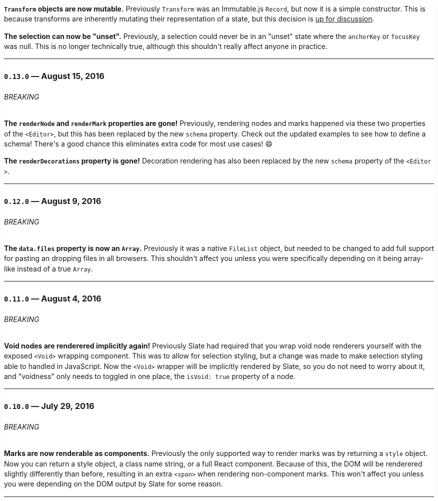 **`Transform` objects are now mutable.** Previously `Transform` was an Immutable.js `Record`, but now it is a simple constructor. This is because transforms are inherently mutating their representation of a state, but this decision is [up for discussion](https://github.com/ianstormtaylor/slate/issues/328).

**The selection can now be "unset".** Previously, a selection could never be in an "unset" state where the `anchorKey` or `focusKey` was null. This is no longer technically true, although this shouldn't really affect anyone in practice.

---

### `0.13.0` — August 15, 2016

###### BREAKING

**The `renderNode` and `renderMark` properties are gone!** Previously, rendering nodes and marks happened via these two properties of the `<Editor>`, but this has been replaced by the new `schema` property. Check out the updated examples to see how to define a schema! There's a good chance this eliminates extra code for most use cases! :smile:

**The `renderDecorations` property is gone!** Decoration rendering has also been replaced by the new `schema` property of the `<Editor>`.

---

### `0.12.0` — August 9, 2016

###### BREAKING

**The `data.files` property is now an `Array`.** Previously it was a native `FileList` object, but needed to be changed to add full support for pasting an dropping files in all browsers. This shouldn't affect you unless you were specifically depending on it being array-like instead of a true `Array`.

---

### `0.11.0` — August 4, 2016

###### BREAKING

**Void nodes are renderered implicitly again!** Previously Slate had required that you wrap void node renderers yourself with the exposed `<Void>` wrapping component. This was to allow for selection styling, but a change was made to make selection styling able to handled in JavaScript. Now the `<Void>` wrapper will be implicitly rendered by Slate, so you do not need to worry about it, and "voidness" only needs to toggled in one place, the `isVoid: true` property of a node.

---

### `0.10.0` — July 29, 2016

###### BREAKING

**Marks are now renderable as components.** Previously the only supported way to render marks was by returning a `style` object. Now you can return a style object, a class name string, or a full React component. Because of this, the DOM will be renderered slightly differently than before, resulting in an extra `<span>` when rendering non-component marks. This won't affect you unless you were depending on the DOM output by Slate for some reason.

---